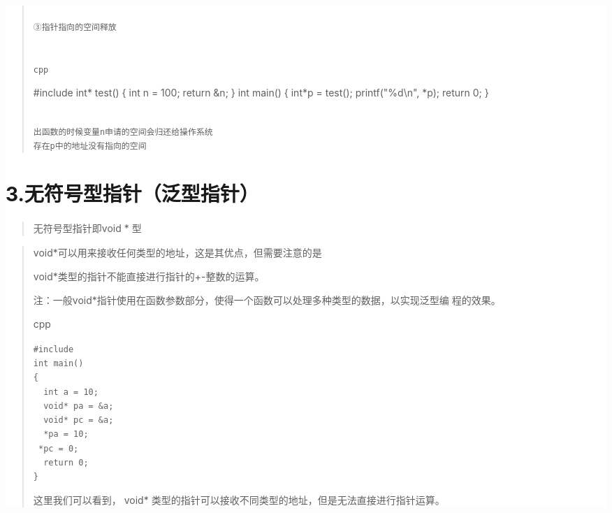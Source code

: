 > ```
> 
> ③指针指向的空间释放
> 
> 
> cpp
> ```
>  #include 
>  int* test()
>  {
>  int n = 100;
>  return &n;
>  }
>  int main()
>  {
>  int*p = test();
>  printf("%d\n", *p);
>  return 0;
>  }
> ```
> 
> 出函数的时候变量n申请的空间会归还给操作系统
> 存在p中的地址没有指向的空间


# **3\.无符号型指针（泛型指针）**



> 无符号型指针即void \* 型



> void\*可以用来接收任何类型的地址，这是其优点，但需要注意的是
> 
> 
> void\*类型的指针不能直接进行指针的\+\-整数的运算。
> 
> 
> 注：一般void\*指针使用在函数参数部分，使得一个函数可以处理多种类型的数据，以实现泛型编 程的效果。
> 
> 
> cpp
> ```
> #include 
> int main()
> {
> 	int a = 10;
> 	void* pa = &a;
> 	void* pc = &a;
> 	*pa = 10;
>  *pc = 0;
> 	return 0;
> }
> ```
> 
> 这里我们可以看到， void\* 类型的指针可以接收不同类型的地址，但是无法直接进行指针运算。
